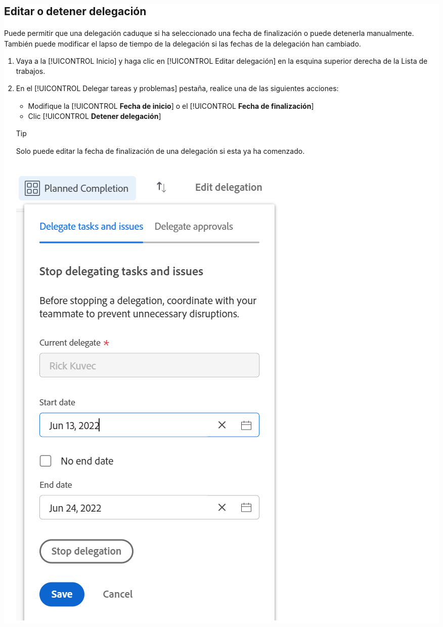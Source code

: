 



## Editar o detener delegación

Puede permitir que una delegación caduque si ha seleccionado una fecha de finalización o puede detenerla manualmente. También puede modificar el lapso de tiempo de la delegación si las fechas de la delegación han cambiado.

1. Vaya a la [!UICONTROL Inicio] y haga clic en [!UICONTROL Editar delegación] en la esquina superior derecha de la Lista de trabajos.
1. En el [!UICONTROL Delegar tareas y problemas] pestaña, realice una de las siguientes acciones:
   * Modifique la [!UICONTROL **Fecha de inicio**] o el [!UICONTROL **Fecha de finalización**]
   * Clic [!UICONTROL **Detener delegación**]

   >[!TIP]
   >
   >    Solo puede editar la fecha de finalización de una delegación si esta ya ha comenzado.

   ![](assets/stop-delegation-screen-in-home.png)